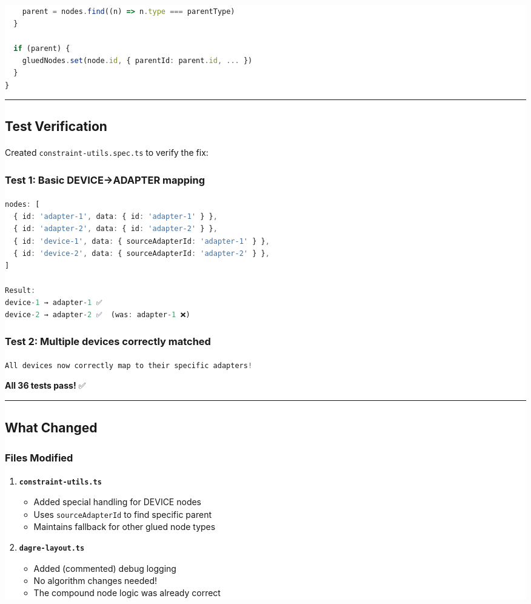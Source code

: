 ```typescript
    parent = nodes.find((n) => n.type === parentType)
  }

  if (parent) {
    gluedNodes.set(node.id, { parentId: parent.id, ... })
  }
}
```

---

## Test Verification

Created `constraint-utils.spec.ts` to verify the fix:

### Test 1: Basic DEVICE→ADAPTER mapping

```typescript
nodes: [
  { id: 'adapter-1', data: { id: 'adapter-1' } },
  { id: 'adapter-2', data: { id: 'adapter-2' } },
  { id: 'device-1', data: { sourceAdapterId: 'adapter-1' } },
  { id: 'device-2', data: { sourceAdapterId: 'adapter-2' } },
]

Result:
device-1 → adapter-1 ✅
device-2 → adapter-2 ✅  (was: adapter-1 ❌)
```

### Test 2: Multiple devices correctly matched

```typescript
All devices now correctly map to their specific adapters!
```

**All 36 tests pass!** ✅

---

## What Changed

### Files Modified

1. **`constraint-utils.ts`**

   - Added special handling for DEVICE nodes
   - Uses `sourceAdapterId` to find specific parent
   - Maintains fallback for other glued node types

2. **`dagre-layout.ts`**

   - Added (commented) debug logging
   - No algorithm changes needed!
   - The compound node logic was already correct
